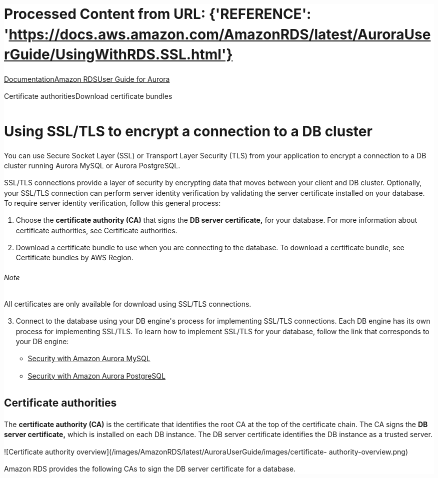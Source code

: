 # Processed Content from URL: {'REFERENCE': 'https://docs.aws.amazon.com/AmazonRDS/latest/AuroraUserGuide/UsingWithRDS.SSL.html'}

[](/pdfs/AmazonRDS/latest/AuroraUserGuide/aurora-ug.pdf#UsingWithRDS.SSL "Open
PDF")

[Documentation](/index.html)[Amazon RDS](/rds/index.html)[User Guide for
Aurora](CHAP_AuroraOverview.html)

Certificate authoritiesDownload certificate bundles

# Using SSL/TLS to encrypt a connection to a DB cluster

You can use Secure Socket Layer (SSL) or Transport Layer Security (TLS) from
your application to encrypt a connection to a DB cluster running Aurora MySQL
or Aurora PostgreSQL.

SSL/TLS connections provide a layer of security by encrypting data that moves
between your client and DB cluster. Optionally, your SSL/TLS connection can
perform server identity verification by validating the server certificate
installed on your database. To require server identity verification, follow
this general process:

  1. Choose the **certificate authority (CA)** that signs the **DB server certificate,** for your database. For more information about certificate authorities, see Certificate authorities.

  2. Download a certificate bundle to use when you are connecting to the database. To download a certificate bundle, see Certificate bundles by AWS Region.

###### Note

All certificates are only available for download using SSL/TLS connections.

  3. Connect to the database using your DB engine's process for implementing SSL/TLS connections. Each DB engine has its own process for implementing SSL/TLS. To learn how to implement SSL/TLS for your database, follow the link that corresponds to your DB engine:

     * [Security with Amazon Aurora MySQL](./AuroraMySQL.Security.html)

     * [Security with Amazon Aurora PostgreSQL](./AuroraPostgreSQL.Security.html)

## Certificate authorities

The **certificate authority (CA)** is the certificate that identifies the root
CA at the top of the certificate chain. The CA signs the **DB server
certificate,** which is installed on each DB instance. The DB server
certificate identifies the DB instance as a trusted server.

![Certificate authority
overview](/images/AmazonRDS/latest/AuroraUserGuide/images/certificate-
authority-overview.png)

Amazon RDS provides the following CAs to sign the DB server certificate for a
database.
